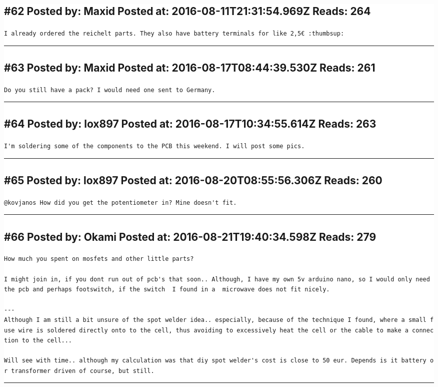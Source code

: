 ## \#62 Posted by: Maxid Posted at: 2016-08-11T21:31:54.969Z Reads: 264

```
I already ordered the reichelt parts. They also have battery terminals for like 2,5€ :thumbsup:
```

---
## \#63 Posted by: Maxid Posted at: 2016-08-17T08:44:39.530Z Reads: 261

```
Do you still have a pack? I would need one sent to Germany.
```

---
## \#64 Posted by: lox897 Posted at: 2016-08-17T10:34:55.614Z Reads: 263

```
I'm soldering some of the components to the PCB this weekend. I will post some pics.
```

---
## \#65 Posted by: lox897 Posted at: 2016-08-20T08:55:56.306Z Reads: 260

```
@kovjanos How did you get the potentiometer in? Mine doesn't fit.
```

---
## \#66 Posted by: Okami Posted at: 2016-08-21T19:40:34.598Z Reads: 279

```
How much you spent on mosfets and other little parts?

I might join in, if you dont run out of pcb's that soon.. Although, I have my own 5v arduino nano, so I would only need the pcb and perhaps footswitch, if the switch  I found in a  microwave does not fit nicely.

---
Although I am still a bit unsure of the spot welder idea.. especially, because of the technique I found, where a small fuse wire is soldered directly onto to the cell, thus avoiding to excessively heat the cell or the cable to make a connection to the cell... 

Will see with time.. although my calculation was that diy spot welder's cost is close to 50 eur. Depends is it battery or transformer driven of course, but still.
```

---